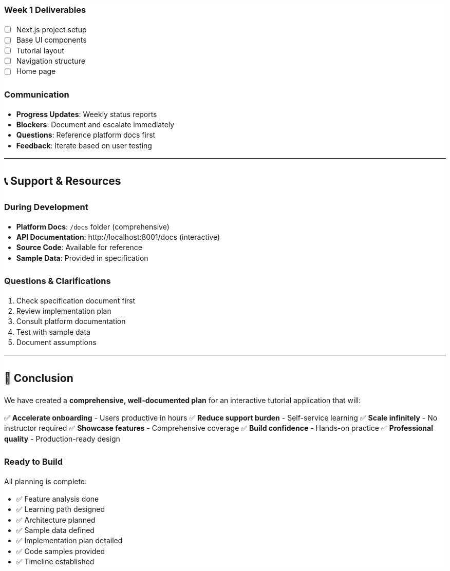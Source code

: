 ### Week 1 Deliverables
- [ ] Next.js project setup
- [ ] Base UI components
- [ ] Tutorial layout
- [ ] Navigation structure
- [ ] Home page

### Communication
- **Progress Updates**: Weekly status reports
- **Blockers**: Document and escalate immediately
- **Questions**: Reference platform docs first
- **Feedback**: Iterate based on user testing

---

## 📞 Support & Resources

### During Development
- **Platform Docs**: `/docs` folder (comprehensive)
- **API Documentation**: http://localhost:8001/docs (interactive)
- **Source Code**: Available for reference
- **Sample Data**: Provided in specification

### Questions & Clarifications
1. Check specification document first
2. Review implementation plan
3. Consult platform documentation
4. Test with sample data
5. Document assumptions

---

## 🎉 Conclusion

We have created a **comprehensive, well-documented plan** for an interactive tutorial application that will:

✅ **Accelerate onboarding** - Users productive in hours
✅ **Reduce support burden** - Self-service learning
✅ **Scale infinitely** - No instructor required
✅ **Showcase features** - Comprehensive coverage
✅ **Build confidence** - Hands-on practice
✅ **Professional quality** - Production-ready design

### Ready to Build

All planning is complete:
- ✅ Feature analysis done
- ✅ Learning path designed
- ✅ Architecture planned
- ✅ Sample data defined
- ✅ Implementation plan detailed
- ✅ Code samples provided
- ✅ Timeline established
